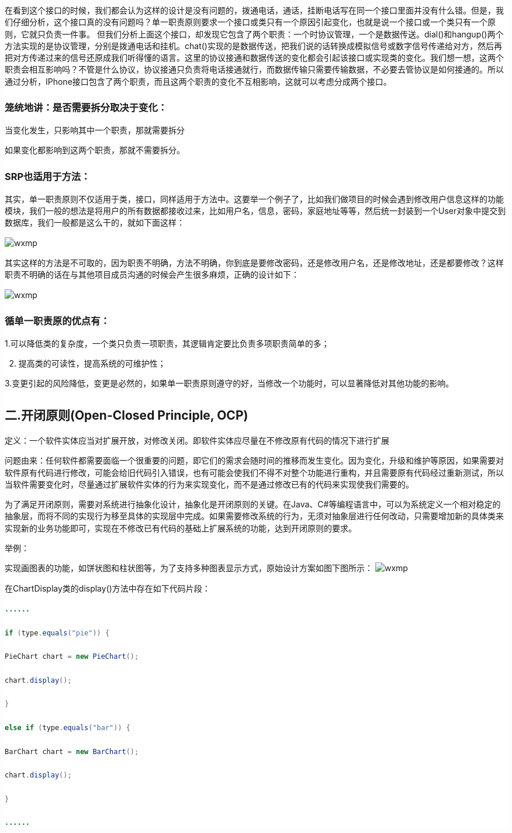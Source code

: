 在看到这个接口的时候，我们都会认为这样的设计是没有问题的，拨通电话，通话，挂断电话写在同一个接口里面并没有什么错。但是，我们仔细分析，这个接口真的没有问题吗？单一职责原则要求一个接口或类只有一个原因引起变化，也就是说一个接口或一个类只有一个原则，它就只负责一件事。 但我们分析上面这个接口，却发现它包含了两个职责：一个时协议管理，一个是数据传送。dial()和hangup()两个方法实现的是协议管理，分别是拨通电话和挂机。chat()实现的是数据传送，把我们说的话转换成模拟信号或数字信号传递给对方，然后再把对方传递过来的信号还原成我们听得懂的语言。这里的协议接通和数据传送的变化都会引起该接口或实现类的变化。我们想一想，这两个职责会相互影响吗？不管是什么协议，协议接通只负责将电话接通就行，而数据传输只需要传输数据，不必要去管协议是如何接通的。所以通过分析，IPhone接口包含了两个职责，而且这两个职责的变化不互相影响，这就可以考虑分成两个接口。

### 笼统地讲：是否需要拆分取决于变化：

当变化发生，只影响其中一个职责，那就需要拆分

如果变化都影响到这两个职责，那就不需要拆分。

### SRP也适用于方法：

其实，单一职责原则不仅适用于类，接口，同样适用于方法中。这要举一个例子了，比如我们做项目的时候会遇到修改用户信息这样的功能模块，我们一般的想法是将用户的所有数据都接收过来，比如用户名，信息，密码，家庭地址等等，然后统一封装到一个User对象中提交到数据库，我们一般都是这么干的，就如下面这样：

<img class= "zoom-custom-imgs" :src="$withBase('/assets/img/dev/designpattern/6pdetail/SRP-5.JPG')" alt="wxmp">

其实这样的方法是不可取的，因为职责不明确，方法不明确，你到底是要修改密码，还是修改用户名，还是修改地址，还是都要修改？这样职责不明确的话在与其他项目成员沟通的时候会产生很多麻烦，正确的设计如下：

<img class= "zoom-custom-imgs" :src="$withBase('/assets/img/dev/designpattern/6pdetail/SRP-6.JPG')" alt="wxmp">

### 循单一职责原的优点有：

 1.可以降低类的复杂度，一个类只负责一项职责，其逻辑肯定要比负责多项职责简单的多；

 2. 提高类的可读性，提高系统的可维护性；

 3.变更引起的风险降低，变更是必然的，如果单一职责原则遵守的好，当修改一个功能时，可以显著降低对其他功能的影响。

## 二.开闭原则(Open-Closed Principle, OCP)

定义：一个软件实体应当对扩展开放，对修改关闭。即软件实体应尽量在不修改原有代码的情况下进行扩展

问题由来：任何软件都需要面临一个很重要的问题，即它们的需求会随时间的推移而发生变化。因为变化，升级和维护等原因，如果需要对软件原有代码进行修改，可能会给旧代码引入错误，也有可能会使我们不得不对整个功能进行重构，并且需要原有代码经过重新测试，所以当软件需要变化时，尽量通过扩展软件实体的行为来实现变化，而不是通过修改已有的代码来实现使我们需要的。

为了满足开闭原则，需要对系统进行抽象化设计，抽象化是开闭原则的关键。在Java、C#等编程语言中，可以为系统定义一个相对稳定的抽象层，而将不同的实现行为移至具体的实现层中完成。如果需要修改系统的行为，无须对抽象层进行任何改动，只需要增加新的具体类来实现新的业务功能即可，实现在不修改已有代码的基础上扩展系统的功能，达到开闭原则的要求。

举例：

 实现画图表的功能，如饼状图和柱状图等，为了支持多种图表显示方式，原始设计方案如图下图所示：
<img class= "zoom-custom-imgs" :src="$withBase('/assets/img/dev/designpattern/6pdetail/1336201566_1496.jpg')" alt="wxmp">

在ChartDisplay类的display()方法中存在如下代码片段：

``` java
......

if (type.equals("pie")) {

PieChart chart = new PieChart();

chart.display();

}

else if (type.equals("bar")) {

BarChart chart = new BarChart();

chart.display();

}

......
```